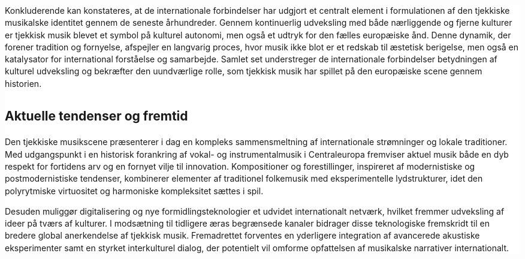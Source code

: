 Konkluderende kan konstateres, at de internationale forbindelser har udgjort et centralt element i
formulationen af den tjekkiske musikalske identitet gennem de seneste århundreder. Gennem
kontinuerlig udveksling med både nærliggende og fjerne kulturer er tjekkisk musik blevet et symbol
på kulturel autonomi, men også et udtryk for den fælles europæiske ånd. Denne dynamik, der forener
tradition og fornyelse, afspejler en langvarig proces, hvor musik ikke blot er et redskab til
æstetisk berigelse, men også en katalysator for international forståelse og samarbejde. Samlet set
understreger de internationale forbindelser betydningen af kulturel udveksling og bekræfter den
uundværlige rolle, som tjekkisk musik har spillet på den europæiske scene gennem historien.

## Aktuelle tendenser og fremtid

Den tjekkiske musikscene præsenterer i dag en kompleks sammensmeltning af internationale strømninger
og lokale traditioner. Med udgangspunkt i en historisk forankring af vokal- og instrumentalmusik i
Centraleuropa fremviser aktuel musik både en dyb respekt for fortidens arv og en fornyet vilje til
innovation. Kompositioner og forestillinger, inspireret af modernistiske og postmodernistiske
tendenser, kombinerer elementer af traditionel folkemusik med eksperimentelle lydstrukturer, idet
den polyrytmiske virtuositet og harmoniske kompleksitet sættes i spil.

Desuden muliggør digitalisering og nye formidlingsteknologier et udvidet internationalt netværk,
hvilket fremmer udveksling af ideer på tværs af kulturer. I modsætning til tidligere æras begrænsede
kanaler bidrager disse teknologiske fremskridt til en bredere global anerkendelse af tjekkisk musik.
Fremadrettet forventes en yderligere integration af avancerede akustiske eksperimenter samt en
styrket interkulturel dialog, der potentielt vil omforme opfattelsen af musikalske narrativer
internationalt.
